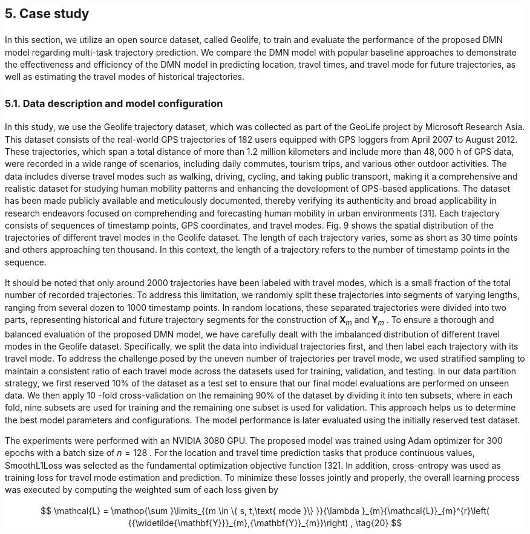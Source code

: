 ## 5. Case study

In this section, we utilize an open source dataset, called Geolife, to train and evaluate the performance of the proposed DMN model regarding multi-task trajectory prediction. We compare the DMN model with popular baseline approaches to demonstrate the effectiveness and efficiency of the DMN model in predicting location, travel times, and travel mode for future trajectories, as well as estimating the travel modes of historical trajectories.

### 5.1. Data description and model configuration

In this study, we use the Geolife trajectory dataset, which was collected as part of the GeoLife project by Microsoft Research Asia. This dataset consists of the real-world GPS trajectories of 182 users equipped with GPS loggers from April 2007 to August 2012. These trajectories, which span a total distance of more than 1.2 million kilometers and include more than ${48},{000}\mathrm{\;h}$ of GPS data, were recorded in a wide range of scenarios, including daily commutes, tourism trips, and various other outdoor activities. The data includes diverse travel modes such as walking, driving, cycling, and taking public transport, making it a comprehensive and realistic dataset for studying human mobility patterns and enhancing the development of GPS-based applications. The dataset has been made publicly available and meticulously documented, thereby verifying its authenticity and broad applicability in research endeavors focused on comprehending and forecasting human mobility in urban environments [31]. Each trajectory consists of sequences of timestamp points, GPS coordinates, and travel modes. Fig. 9 shows the spatial distribution of the trajectories of different travel modes in the Geolife dataset. The length of each trajectory varies, some as short as 30 time points and others approaching ten thousand. In this context, the length of a trajectory refers to the number of timestamp points in the sequence.

It should be noted that only around 2000 trajectories have been labeled with travel modes, which is a small fraction of the total number of recorded trajectories. To address this limitation, we randomly split these trajectories into segments of varying lengths, ranging from several dozen to 1000 timestamp points. In random locations, these separated trajectories were divided into two parts, representing historical and future trajectory segments for the construction of ${\mathbf{X}}_{m}$ and ${\mathbf{Y}}_{m}$ . To ensure a thorough and balanced evaluation of the proposed DMN model, we have carefully dealt with the imbalanced distribution of different travel modes in the Geolife dataset. Specifically, we split the data into individual trajectories first, and then label each trajectory with its travel mode. To address the challenge posed by the uneven number of trajectories per travel mode, we used stratified sampling to maintain a consistent ratio of each travel mode across the datasets used for training, validation, and testing. In our data partition strategy, we first reserved 10% of the dataset as a test set to ensure that our final model evaluations are performed on unseen data. We then apply 10 -fold cross-validation on the remaining ${90}\%$ of the dataset by dividing it into ten subsets, where in each fold, nine subsets are used for training and the remaining one subset is used for validation. This approach helps us to determine the best model parameters and configurations. The model performance is later evaluated using the initially reserved test dataset.

The experiments were performed with an NVIDIA 3080 GPU. The proposed model was trained using Adam optimizer for 300 epochs with a batch size of $n = {128}$ . For the location and travel time prediction tasks that produce continuous values, SmoothL1Loss was selected as the fundamental optimization objective function [32]. In addition, cross-entropy was used as training loss for travel mode estimation and prediction. To minimize these losses jointly and properly, the overall learning process was executed by computing the weighted sum of each loss given by

$$
\mathcal{L} = \mathop{\sum }\limits_{{m \in  \{ s, t,\text{ mode }\} }}{\lambda }_{m}{\mathcal{L}}_{m}^{r}\left( {{\widetilde{\mathbf{Y}}}_{m},{\mathbf{Y}}_{m}}\right) , \tag{20}
$$
